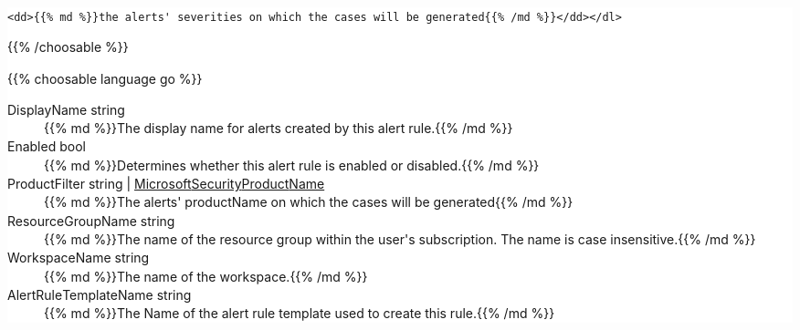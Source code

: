     <dd>{{% md %}}the alerts' severities on which the cases will be generated{{% /md %}}</dd></dl>
{{% /choosable %}}

{{% choosable language go %}}
<dl class="resources-properties"><dt class="property-required"
            title="Required">
        <span id="displayname_go">
<a href="#displayname_go" style="color: inherit; text-decoration: inherit;">Display<wbr>Name</a>
</span>
        <span class="property-indicator"></span>
        <span class="property-type">string</span>
    </dt>
    <dd>{{% md %}}The display name for alerts created by this alert rule.{{% /md %}}</dd><dt class="property-required"
            title="Required">
        <span id="enabled_go">
<a href="#enabled_go" style="color: inherit; text-decoration: inherit;">Enabled</a>
</span>
        <span class="property-indicator"></span>
        <span class="property-type">bool</span>
    </dt>
    <dd>{{% md %}}Determines whether this alert rule is enabled or disabled.{{% /md %}}</dd><dt class="property-required"
            title="Required">
        <span id="productfilter_go">
<a href="#productfilter_go" style="color: inherit; text-decoration: inherit;">Product<wbr>Filter</a>
</span>
        <span class="property-indicator"></span>
        <span class="property-type">string | <a href="#microsoftsecurityproductname">Microsoft<wbr>Security<wbr>Product<wbr>Name</a></span>
    </dt>
    <dd>{{% md %}}The alerts' productName on which the cases will be generated{{% /md %}}</dd><dt class="property-required"
            title="Required">
        <span id="resourcegroupname_go">
<a href="#resourcegroupname_go" style="color: inherit; text-decoration: inherit;">Resource<wbr>Group<wbr>Name</a>
</span>
        <span class="property-indicator"></span>
        <span class="property-type">string</span>
    </dt>
    <dd>{{% md %}}The name of the resource group within the user's subscription. The name is case insensitive.{{% /md %}}</dd><dt class="property-required"
            title="Required">
        <span id="workspacename_go">
<a href="#workspacename_go" style="color: inherit; text-decoration: inherit;">Workspace<wbr>Name</a>
</span>
        <span class="property-indicator"></span>
        <span class="property-type">string</span>
    </dt>
    <dd>{{% md %}}The name of the workspace.{{% /md %}}</dd><dt class="property-optional"
            title="Optional">
        <span id="alertruletemplatename_go">
<a href="#alertruletemplatename_go" style="color: inherit; text-decoration: inherit;">Alert<wbr>Rule<wbr>Template<wbr>Name</a>
</span>
        <span class="property-indicator"></span>
        <span class="property-type">string</span>
    </dt>
    <dd>{{% md %}}The Name of the alert rule template used to create this rule.{{% /md %}}</dd><dt class="property-optional"
            title="Optional">